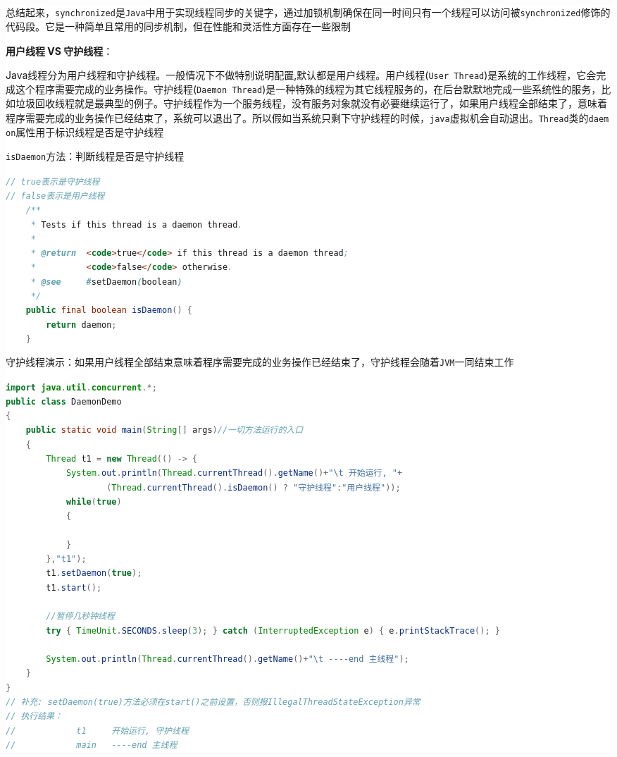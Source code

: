 总结起来，`synchronized`是`Java`中用于实现线程同步的关键字，通过加锁机制确保在同一时间只有一个线程可以访问被`synchronized`修饰的代码段。它是一种简单且常用的同步机制，但在性能和灵活性方面存在一些限制

**用户线程 VS 守护线程**：

Java线程分为用户线程和守护线程。一般情况下不做特别说明配置,默认都是用户线程。用户线程(`User Thread`)是系统的工作线程，它会完成这个程序需要完成的业务操作。守护线程(`Daemon Thread`)是一种特殊的线程为其它线程服务的，在后台默默地完成一些系统性的服务，比如垃圾回收线程就是最典型的例子。守护线程作为一个服务线程，没有服务对象就没有必要继续运行了，如果用户线程全部结束了，意味着程序需要完成的业务操作已经结束了，系统可以退出了。所以假如当系统只剩下守护线程的时候，`java`虚拟机会自动退出。`Thread`类的`daemon`属性用于标识线程是否是守护线程

`isDaemon`方法：判断线程是否是守护线程

```java
// true表示是守护线程
// false表示是用户线程
    /**
     * Tests if this thread is a daemon thread.
     *
     * @return  <code>true</code> if this thread is a daemon thread;
     *          <code>false</code> otherwise.
     * @see     #setDaemon(boolean)
     */
    public final boolean isDaemon() {
        return daemon;
    }
```

守护线程演示：如果用户线程全部结束意味着程序需要完成的业务操作已经结束了，守护线程会随着`JVM`一同结束工作

```java
import java.util.concurrent.*;
public class DaemonDemo
{
    public static void main(String[] args)//一切方法运行的入口
    {
        Thread t1 = new Thread(() -> {
            System.out.println(Thread.currentThread().getName()+"\t 开始运行, "+
                    (Thread.currentThread().isDaemon() ? "守护线程":"用户线程"));
            while(true)
            {

            }
        },"t1");
        t1.setDaemon(true);
        t1.start();

        //暂停几秒钟线程
        try { TimeUnit.SECONDS.sleep(3); } catch (InterruptedException e) { e.printStackTrace(); }

        System.out.println(Thread.currentThread().getName()+"\t ----end 主线程");
    }
}
// 补充: setDaemon(true)方法必须在start()之前设置，否则报IllegalThreadStateException异常
// 执行结果：
//            t1	 开始运行, 守护线程
//            main	 ----end 主线程
```
